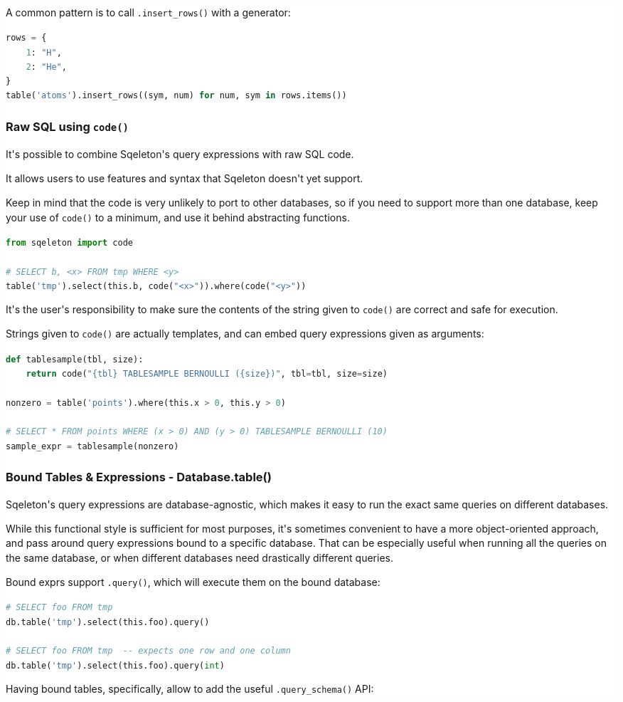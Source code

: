 A common pattern is to call `.insert_rows()` with a generator:

```python
rows = {
    1: "H",
    2: "He",
}
table('atoms').insert_rows((sym, num) for num, sym in rows.items())
```

### Raw SQL using `code()`

It's possible to combine Sqeleton's query expressions with raw SQL code.

It allows users to use features and syntax that Sqeleton doesn't yet support.

Keep in mind that the code is very unlikely to port to other databases, so if you need to support more than one database, keep your use of `code()` to a minimum, and use it behind abstracting functions.

```python
from sqeleton import code

# SELECT b, <x> FROM tmp WHERE <y>
table('tmp').select(this.b, code("<x>")).where(code("<y>"))
```

It's the user's responsibility to make sure the contents of the string given to `code()` are correct and safe for execution. 

Strings given to `code()` are actually templates, and can embed query expressions given as arguments:

 
```python
def tablesample(tbl, size):
    return code("{tbl} TABLESAMPLE BERNOULLI ({size})", tbl=tbl, size=size)

nonzero = table('points').where(this.x > 0, this.y > 0)

# SELECT * FROM points WHERE (x > 0) AND (y > 0) TABLESAMPLE BERNOULLI (10)
sample_expr = tablesample(nonzero)
```


### Bound Tables & Expressions - Database.table()

Sqeleton's query expressions are database-agnostic, which makes it easy to run the exact same queries on different databases.

While this functional style is sufficient for most purposes, it's sometimes convenient to have a more object-oriented approach, and pass around query expressions bound to a specific database. That can be especially useful when running all the queries on the same database, or when different databases need drastically different queries.

Bound exprs support `.query()`, which will execute them on the bound database:

```python
# SELECT foo FROM tmp
db.table('tmp').select(this.foo).query()

# SELECT foo FROM tmp  -- expects one row and one column
db.table('tmp').select(this.foo).query(int)
```
Having bound tables, specifically, allow to add the useful `.query_schema()` API:
